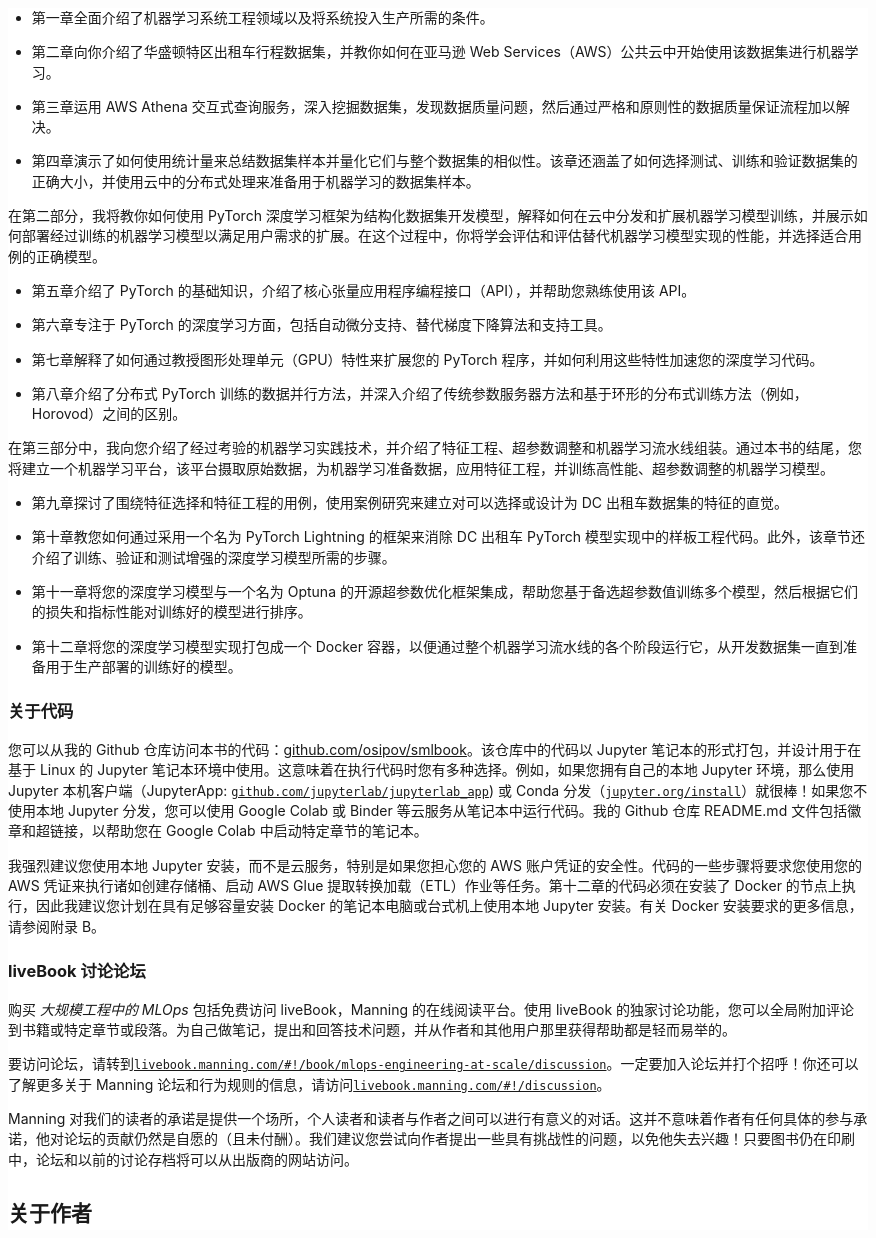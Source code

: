 +   第一章全面介绍了机器学习系统工程领域以及将系统投入生产所需的条件。

+   第二章向你介绍了华盛顿特区出租车行程数据集，并教你如何在亚马逊 Web Services（AWS）公共云中开始使用该数据集进行机器学习。

+   第三章运用 AWS Athena 交互式查询服务，深入挖掘数据集，发现数据质量问题，然后通过严格和原则性的数据质量保证流程加以解决。

+   第四章演示了如何使用统计量来总结数据集样本并量化它们与整个数据集的相似性。该章还涵盖了如何选择测试、训练和验证数据集的正确大小，并使用云中的分布式处理来准备用于机器学习的数据集样本。

在第二部分，我将教你如何使用 PyTorch 深度学习框架为结构化数据集开发模型，解释如何在云中分发和扩展机器学习模型训练，并展示如何部署经过训练的机器学习模型以满足用户需求的扩展。在这个过程中，你将学会评估和评估替代机器学习模型实现的性能，并选择适合用例的正确模型。

+   第五章介绍了 PyTorch 的基础知识，介绍了核心张量应用程序编程接口（API），并帮助您熟练使用该 API。

+   第六章专注于 PyTorch 的深度学习方面，包括自动微分支持、替代梯度下降算法和支持工具。

+   第七章解释了如何通过教授图形处理单元（GPU）特性来扩展您的 PyTorch 程序，并如何利用这些特性加速您的深度学习代码。

+   第八章介绍了分布式 PyTorch 训练的数据并行方法，并深入介绍了传统参数服务器方法和基于环形的分布式训练方法（例如，Horovod）之间的区别。

在第三部分中，我向您介绍了经过考验的机器学习实践技术，并介绍了特征工程、超参数调整和机器学习流水线组装。通过本书的结尾，您将建立一个机器学习平台，该平台摄取原始数据，为机器学习准备数据，应用特征工程，并训练高性能、超参数调整的机器学习模型。

+   第九章探讨了围绕特征选择和特征工程的用例，使用案例研究来建立对可以选择或设计为 DC 出租车数据集的特征的直觉。

+   第十章教您如何通过采用一个名为 PyTorch Lightning 的框架来消除 DC 出租车 PyTorch 模型实现中的样板工程代码。此外，该章节还介绍了训练、验证和测试增强的深度学习模型所需的步骤。

+   第十一章将您的深度学习模型与一个名为 Optuna 的开源超参数优化框架集成，帮助您基于备选超参数值训练多个模型，然后根据它们的损失和指标性能对训练好的模型进行排序。

+   第十二章将您的深度学习模型实现打包成一个 Docker 容器，以便通过整个机器学习流水线的各个阶段运行它，从开发数据集一直到准备用于生产部署的训练好的模型。

### 关于代码

您可以从我的 Github 仓库访问本书的代码：[github.com/osipov/smlbook](http://github.com/osipov/smlbook)。该仓库中的代码以 Jupyter 笔记本的形式打包，并设计用于在基于 Linux 的 Jupyter 笔记本环境中使用。这意味着在执行代码时您有多种选择。例如，如果您拥有自己的本地 Jupyter 环境，那么使用 Jupyter 本机客户端（JupyterApp: [`github.com/jupyterlab/jupyterlab_app`](https://github.com/jupyterlab/jupyterlab_app)) 或 Conda 分发（[`jupyter.org/install`](https://jupyter.org/install)）就很棒！如果您不使用本地 Jupyter 分发，您可以使用 Google Colab 或 Binder 等云服务从笔记本中运行代码。我的 Github 仓库 README.md 文件包括徽章和超链接，以帮助您在 Google Colab 中启动特定章节的笔记本。

我强烈建议您使用本地 Jupyter 安装，而不是云服务，特别是如果您担心您的 AWS 账户凭证的安全性。代码的一些步骤将要求您使用您的 AWS 凭证来执行诸如创建存储桶、启动 AWS Glue 提取转换加载（ETL）作业等任务。第十二章的代码必须在安装了 Docker 的节点上执行，因此我建议您计划在具有足够容量安装 Docker 的笔记本电脑或台式机上使用本地 Jupyter 安装。有关 Docker 安装要求的更多信息，请参阅附录 B。

### liveBook 讨论论坛

购买 *大规模工程中的 MLOps* 包括免费访问 liveBook，Manning 的在线阅读平台。使用 liveBook 的独家讨论功能，您可以全局附加评论到书籍或特定章节或段落。为自己做笔记，提出和回答技术问题，并从作者和其他用户那里获得帮助都是轻而易举的。

要访问论坛，请转到[`livebook.manning.com/#!/book/mlops-engineering-at-scale/discussion`](https://livebook.manning.com/#!/book/mlops-engineering-at-scale/discussion)。一定要加入论坛并打个招呼！你还可以了解更多关于 Manning 论坛和行为规则的信息，请访问[`livebook.manning.com/#!/discussion`](https://livebook.manning.com/#!/discussion)。

Manning 对我们的读者的承诺是提供一个场所，个人读者和读者与作者之间可以进行有意义的对话。这并不意味着作者有任何具体的参与承诺，他对论坛的贡献仍然是自愿的（且未付酬）。我们建议您尝试向作者提出一些具有挑战性的问题，以免他失去兴趣！只要图书仍在印刷中，论坛和以前的讨论存档将可以从出版商的网站访问。

## 关于作者

